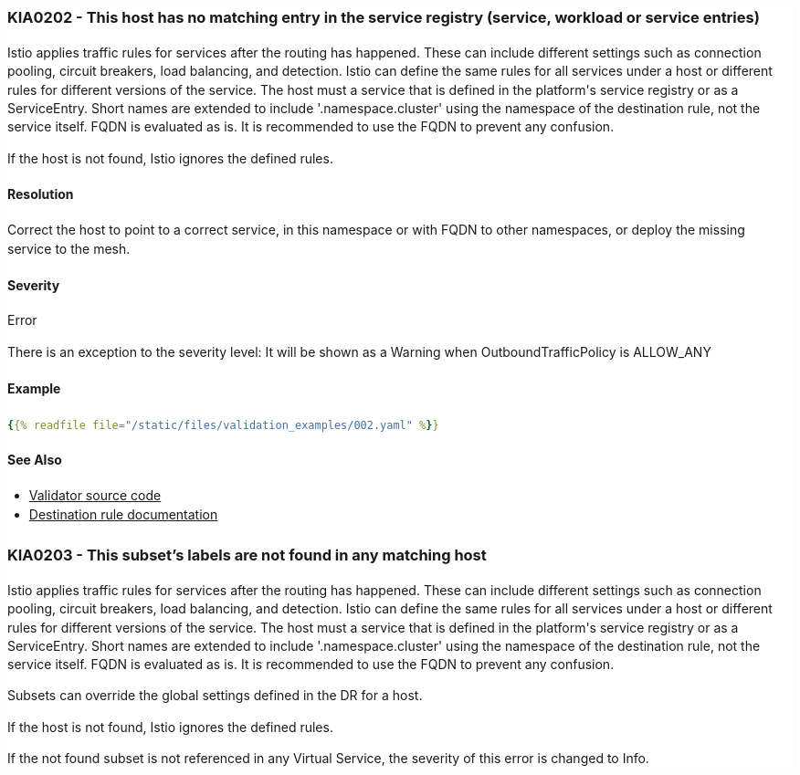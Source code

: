 
### KIA0202 - This host has no matching entry in the service registry (service, workload or service entries)

Istio applies traffic rules for services after the routing has happened. These can include different settings such as connection pooling, circuit breakers, load balancing, and detection. Istio can define the same rules for all services under a host or different rules for different versions of the service. The host must a service that is defined in the platform's service registry or as a ServiceEntry. Short names are extended to include '.namespace.cluster' using the namespace of the destination rule, not the service itself. FQDN is evaluated as is. It is recommended to use the FQDN to prevent any confusion.

If the host is not found, Istio ignores the defined rules.

#### Resolution

Correct the host to point to a correct service, in this namespace or with FQDN to other namespaces, or deploy the missing service to the mesh.

#### Severity

<i class="fas fa-times-circle text-danger"></i> Error

<i class="fas fa-exclamation-triangle text-warning"></i> There is an exception to the severity level: It will be shown as a Warning when OutboundTrafficPolicy is ALLOW_ANY

#### Example

```yaml
{{% readfile file="/static/files/validation_examples/002.yaml" %}}
```

#### See Also

- [Validator source code](https://github.com/kiali/kiali/tree/v1.42.0/business/checkers/destinationrules/no_dest_checker.go)
- [Destination rule documentation](https://istio.io/docs/reference/config/networking/destination-rule)



### KIA0203 - This subset’s labels are not found in any matching host

Istio applies traffic rules for services after the routing has happened. These can include different settings such as connection pooling, circuit breakers, load balancing, and detection. Istio can define the same rules for all services under a host or different rules for different versions of the service. The host must a service that is defined in the platform's service registry or as a ServiceEntry. Short names are extended to include '.namespace.cluster' using the namespace of the destination rule, not the service itself. FQDN is evaluated as is. It is recommended to use the FQDN to prevent any confusion.

Subsets can override the global settings defined in the DR for a host.

If the host is not found, Istio ignores the defined rules.

If the not found subset is not referenced in any Virtual Service, the severity of this error is changed to Info.
